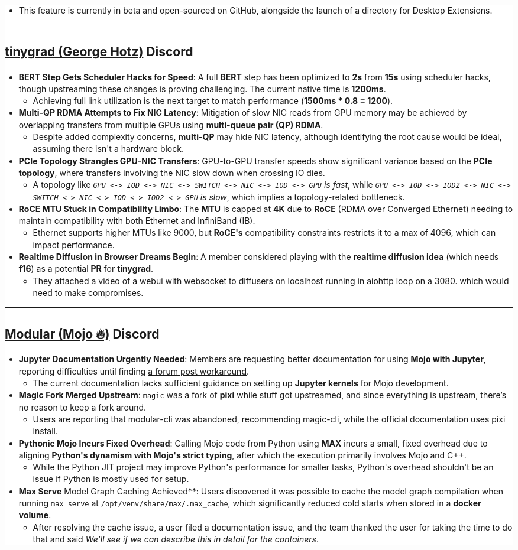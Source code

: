    - This feature is currently in beta and open-sourced on GitHub, alongside the launch of a directory for Desktop Extensions.



---



## [tinygrad (George Hotz)](https://discord.com/channels/1068976834382925865) Discord

- **BERT Step Gets Scheduler Hacks for Speed**: A full **BERT** step has been optimized to **2s** from **15s** using scheduler hacks, though upstreaming these changes is proving challenging. The current native time is **1200ms**.
   - Achieving full link utilization is the next target to match performance (**1500ms * 0.8 = 1200**).
- **Multi-QP RDMA Attempts to Fix NIC Latency**: Mitigation of slow NIC reads from GPU memory may be achieved by overlapping transfers from multiple GPUs using **multi-queue pair (QP) RDMA**.
   - Despite added complexity concerns, **multi-QP** may hide NIC latency, although identifying the root cause would be ideal, assuming there isn't a hardware block.
- **PCIe Topology Strangles GPU-NIC Transfers**: GPU-to-GPU transfer speeds show significant variance based on the **PCIe topology**, where transfers involving the NIC slow down when crossing IO dies.
   - A topology like *`GPU <-> IOD <-> NIC <-> SWITCH <-> NIC <-> IOD <-> GPU` is fast*, while *`GPU <-> IOD <-> IOD2 <-> NIC <-> SWITCH <-> NIC <-> IOD <-> IOD2 <-> GPU` is slow*, which implies a topology-related bottleneck.
- **RoCE MTU Stuck in Compatibility Limbo**: The **MTU** is capped at **4K** due to **RoCE** (RDMA over Converged Ethernet) needing to maintain compatibility with both Ethernet and InfiniBand (IB).
   - Ethernet supports higher MTUs like 9000, but **RoCE's** compatibility constraints restricts it to a max of 4096, which can impact performance.
- **Realtime Diffusion in Browser Dreams Begin**: A member considered playing with the **realtime diffusion idea** (which needs **f16**) as a potential **PR** for **tinygrad**.
   - They attached a [video of a webui with websocket to diffusers on localhost](https://cdn.discordapp.com/attachments/1070745817025106080/1387873720076599447/20250503_085941_x264.mp4?ex=68603f20&is=685eeda0&hm=5be32bd643e03b84b61fa392250aa10ce867fed84e2927c47aa8110496e855fd) running in aiohttp loop on a 3080. which would need to make compromises.



---



## [Modular (Mojo 🔥)](https://discord.com/channels/1087530497313357884) Discord

- **Jupyter Documentation Urgently Needed**: Members are requesting better documentation for using **Mojo with Jupyter**, reporting difficulties until finding [a forum post workaround](https://forums.modular.com).
   - The current documentation lacks sufficient guidance on setting up **Jupyter kernels** for Mojo development.
- **Magic Fork Merged Upstream**: `magic` was a fork of **pixi** while stuff got upstreamed, and since everything is upstream, there’s no reason to keep a fork around.
   - Users are reporting that modular-cli was abandoned, recommending magic-cli, while the official documentation uses pixi install.
- **Pythonic Mojo Incurs Fixed Overhead**: Calling Mojo code from Python using **MAX** incurs a small, fixed overhead due to aligning **Python's dynamism with Mojo's strict typing**, after which the execution primarily involves Mojo and C++.
   - While the Python JIT project may improve Python's performance for smaller tasks, Python's overhead shouldn't be an issue if Python is mostly used for setup.
- **Max Serve** Model Graph Caching Achieved**: Users discovered it was possible to cache the model graph compilation when running `max serve` at `/opt/venv/share/max/.max_cache`, which significantly reduced cold starts when stored in a **docker volume**.
   - After resolving the cache issue, a user filed a documentation issue, and the team thanked the user for taking the time to do that and said *We'll see if we can describe this in detail for the containers*.
